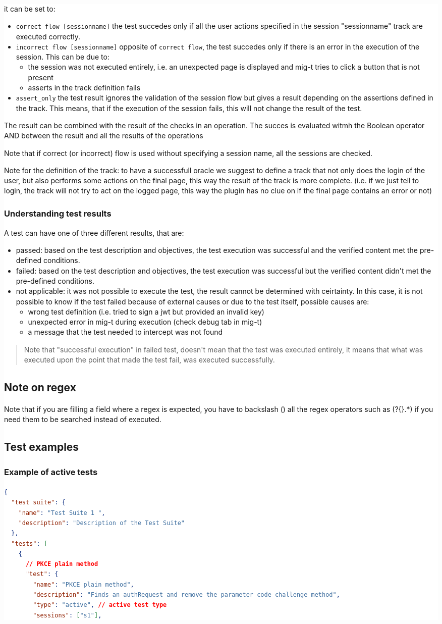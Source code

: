 it can be set to:

- `correct flow [sessionname]` the test succedes only if all the user actions specified in the session "sessionname" track are executed correctly.
- `incorrect flow [sessionname]` opposite of `correct flow`, the test succedes only if there is an error in the execution of the session. This can be due to:
  - the session was not executed entirely, i.e. an unexpected page is displayed and mig-t tries to click a button that is not present
  - asserts in the track definition fails
- `assert_only` the test result ignores the validation of the session flow but gives a result depending on the assertions defined in the track. This means, that if the execution of the session fails, this will not change the result of the test.

The result can be combined with the result of the checks in an operation.
The succes is evaluated witmh the Boolean operator AND between the result and all the results of the operations

Note that if correct (or incorrect) flow is used without specifying a session name, all the sessions are checked.

Note for the definition of the track: to have a successfull oracle we suggest to define a track that not only does the login of the user, but also performs some actions on the final page, this way the result of the track is more complete. (i.e. if we just tell to login, the track will not try to act on the logged page, this way the plugin has no clue on if the final page contains an error or not)

### Understanding test results

A test can have one of three different results, that are:

- passed: based on the test description and objectives, the test execution was successful and the verified content met the pre-defined conditions.
- failed: based on the test description and objectives, the test execution was successful but the verified content didn't met the pre-defined conditions.
- not applicable: it was not possible to execute the test, the result cannot be determined with ceirtainty. In this case, it is not possible to know if the test failed because of external causes or due to the test itself, possible causes are:
  - wrong test definition (i.e. tried to sign a jwt but provided an invalid key)
  - unexpected error in mig-t during execution (check debug tab in mig-t)
  - a message that the test needed to intercept was not found

> Note that "successful execution" in failed test, doesn't mean that the test was executed entirely, it means that what was executed upon the point that made the test fail, was executed successfully.

## Note on regex

Note that if you are filling a field where a regex is expected, you have to backslash (\) all the regex operators such as (?{}.\*) if you need them to be searched instead of executed.

## Test examples

### Example of active tests

```json
{
  "test suite": {
    "name": "Test Suite 1 ",
    "description": "Description of the Test Suite"
  },
  "tests": [
    {
      // PKCE plain method
      "test": {
        "name": "PKCE plain method",
        "description": "Finds an authRequest and remove the parameter code_challenge_method",
        "type": "active", // active test type
        "sessions": ["s1"],
```